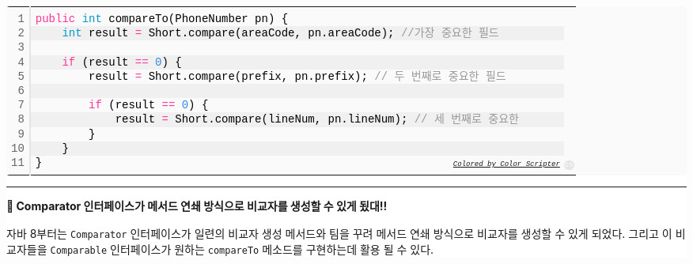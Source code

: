 <div class="colorscripter-code" style="color:#010101;font-family:Consolas, 'Liberation Mono', Menlo, Courier, monospace !important; position:relative !important;overflow:auto"><table class="colorscripter-code-table" style="margin:0;padding:0;border:none;background-color:#fafafa;border-radius:4px;" cellspacing="0" cellpadding="0"><tr><td style="padding:6px;border-right:2px solid #e5e5e5"><div style="margin:0;padding:0;word-break:normal;text-align:right;color:#666;font-family:Consolas, 'Liberation Mono', Menlo, Courier, monospace !important;line-height:130%"><div style="line-height:130%">1</div><div style="line-height:130%">2</div><div style="line-height:130%">3</div><div style="line-height:130%">4</div><div style="line-height:130%">5</div><div style="line-height:130%">6</div><div style="line-height:130%">7</div><div style="line-height:130%">8</div><div style="line-height:130%">9</div><div style="line-height:130%">10</div><div style="line-height:130%">11</div></div></td><td style="padding:6px 0;text-align:left"><div style="margin:0;padding:0;color:#010101;font-family:Consolas, 'Liberation Mono', Menlo, Courier, monospace !important;line-height:130%"><div style="padding:0 6px; white-space:pre; line-height:130%"><span style="color:#ff3399">public</span>&nbsp;<span style="color:#0099cc">int</span>&nbsp;compareTo(PhoneNumber&nbsp;pn)&nbsp;{</div><div style="background-color:#f0f0f0; padding:0 6px; white-space:pre; line-height:130%">&nbsp;&nbsp;&nbsp;&nbsp;<span style="color:#0099cc">int</span>&nbsp;result&nbsp;<span style="color:#0086b3"></span><span style="color:#ff3399">=</span>&nbsp;Short.compare(areaCode,&nbsp;pn.areaCode);&nbsp;<span style="color:#999999">//가장&nbsp;중요한&nbsp;필드</span></div><div style="padding:0 6px; white-space:pre; line-height:130%">&nbsp;</div><div style="background-color:#f0f0f0; padding:0 6px; white-space:pre; line-height:130%">&nbsp;&nbsp;&nbsp;&nbsp;<span style="color:#ff3399">if</span>&nbsp;(result&nbsp;<span style="color:#0086b3"></span><span style="color:#ff3399">=</span><span style="color:#0086b3"></span><span style="color:#ff3399">=</span>&nbsp;<span style="color:#308ce5">0</span>)&nbsp;{</div><div style="padding:0 6px; white-space:pre; line-height:130%">&nbsp;&nbsp;&nbsp;&nbsp;&nbsp;&nbsp;&nbsp;&nbsp;result&nbsp;<span style="color:#0086b3"></span><span style="color:#ff3399">=</span>&nbsp;Short.compare(prefix,&nbsp;pn.prefix);&nbsp;<span style="color:#999999">//&nbsp;두&nbsp;번째로&nbsp;중요한&nbsp;필드&nbsp;&nbsp;&nbsp;&nbsp;&nbsp;&nbsp;&nbsp;&nbsp;</span></div><div style="background-color:#f0f0f0; padding:0 6px; white-space:pre; line-height:130%">&nbsp;&nbsp;&nbsp;&nbsp;&nbsp;&nbsp;&nbsp;&nbsp;</div><div style="padding:0 6px; white-space:pre; line-height:130%">&nbsp;&nbsp;&nbsp;&nbsp;&nbsp;&nbsp;&nbsp;&nbsp;<span style="color:#ff3399">if</span>&nbsp;(result&nbsp;<span style="color:#0086b3"></span><span style="color:#ff3399">=</span><span style="color:#0086b3"></span><span style="color:#ff3399">=</span>&nbsp;<span style="color:#308ce5">0</span>)&nbsp;{</div><div style="background-color:#f0f0f0; padding:0 6px; white-space:pre; line-height:130%">&nbsp;&nbsp;&nbsp;&nbsp;&nbsp;&nbsp;&nbsp;&nbsp;&nbsp;&nbsp;&nbsp;&nbsp;result&nbsp;<span style="color:#0086b3"></span><span style="color:#ff3399">=</span>&nbsp;Short.compare(lineNum,&nbsp;pn.lineNum);&nbsp;<span style="color:#999999">//&nbsp;세&nbsp;번째로&nbsp;중요한&nbsp;</span></div><div style="padding:0 6px; white-space:pre; line-height:130%">&nbsp;&nbsp;&nbsp;&nbsp;&nbsp;&nbsp;&nbsp;&nbsp;}</div><div style="background-color:#f0f0f0; padding:0 6px; white-space:pre; line-height:130%">&nbsp;&nbsp;&nbsp;&nbsp;}</div><div style="padding:0 6px; white-space:pre; line-height:130%">}</div></div><div style="text-align:right;margin-top:-13px;margin-right:5px;font-size:9px;font-style:italic"><a href="http://colorscripter.com/info#e" target="_blank" style="color:#e5e5e5text-decoration:none">Colored by Color Scripter</a></div></td><td style="vertical-align:bottom;padding:0 2px 4px 0"><a href="http://colorscripter.com/info#e" target="_blank" style="text-decoration:none;color:white"><span style="font-size:9px;word-break:normal;background-color:#e5e5e5;color:white;border-radius:10px;padding:1px">cs</span></a></td></tr></table></div>



<hr>



**💎  Comparator 인터페이스가 메서드 연쇄 방식으로 비교자를 생성할 수 있게 됬대!!** 



자바 8부터는 <code>Comparator</code> 인터페이스가 일련의 비교자 생성 메서드와 팀을 꾸려 메서드 연쇄 방식으로 비교자를 생성할 수 있게 되었다. 그리고 이 비교자들을 <code>Comparable</code> 인터페이스가 원하는 <code>compareTo</code> 메소드를 구현하는데 활용 될 수 있다. 
